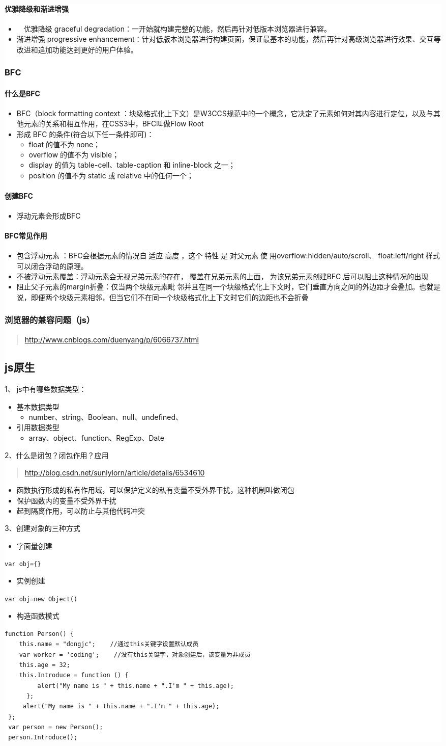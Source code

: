 #### 优雅降级和渐进增强
- 　优雅降级 graceful degradation：一开始就构建完整的功能，然后再针对低版本浏览器进行兼容。
- 渐进增强 progressive enhancement：针对低版本浏览器进行构建页面，保证最基本的功能，然后再针对高级浏览器进行效果、交互等改进和追加功能达到更好的用户体验。

### BFC
#### 什么是BFC
- BFC（block formatting context ：块级格式化上下文）是W3CCS规范中的一个概念，它决定了元素如何对其内容进行定位，以及与其他元素的关系和相互作用，在CSS3中，BFC叫做Flow  Root
-  形成 BFC 的条件(符合以下任一条件即可)： 
	-	float 的值不为 none；
	- overflow 的值不为 visible；
	-  display 的值为  table-cell、table-caption 和 inline-block 之一；
	- position 的值不为  static 或  relative 中的任何一个；

#### 创建BFC
- 浮动元素会形成BFC

#### BFC常见作用
- 包含浮动元素 ：BFC会根据元素的情况自 适应 高度 ，这个 特性 是 对父元素 使 用overflow:hidden/auto/scroll、 float:left/right 样式可以闭合浮动的原理。
- 不被浮动元素覆盖：浮动元素会无视兄弟元素的存在， 覆盖在兄弟元素的上面， 为该兄弟元素创建BFC 后可以阻止这种情况的出现
- 阻止父子元素的margin折叠：仅当两个块级元素毗
邻并且在同一个块级格式化上下文时，它们垂直方向之间的外边距才会叠加。也就是说，即便两个块级元素相邻，但当它们不在同一个块级格式化上下文时它们的边距也不会折叠

### 浏览器的兼容问题（js）
> http://www.cnblogs.com/duenyang/p/6066737.html

## js原生
1、 js中有哪些数据类型：
- 基本数据类型
	- number、string、Boolean、null、undefined、
- 引用数据类型
	- array、object、function、RegExp、Date

2、什么是闭包？闭包作用？应用
> http://blog.csdn.net/sunlylorn/article/details/6534610

- 函数执行形成的私有作用域，可以保护定义的私有变量不受外界干扰，这种机制叫做闭包 
- 保护函数内的变量不受外界干扰
- 起到隔离作用，可以防止与其他代码冲突

3、创建对象的三种方式
- 字面量创建
```
var obj={}
```
- 实例创建
```
var obj=new Object()
```
- 构造函数模式
```
function Person() {
    this.name = "dongjc";    //通过this关键字设置默认成员
    var worker = 'coding';    //没有this关键字，对象创建后，该变量为非成员
    this.age = 32;
    this.Introduce = function () {
         alert("My name is " + this.name + ".I'm " + this.age);
      };
     alert("My name is " + this.name + ".I'm " + this.age);
 };
 var person = new Person();
 person.Introduce();
```